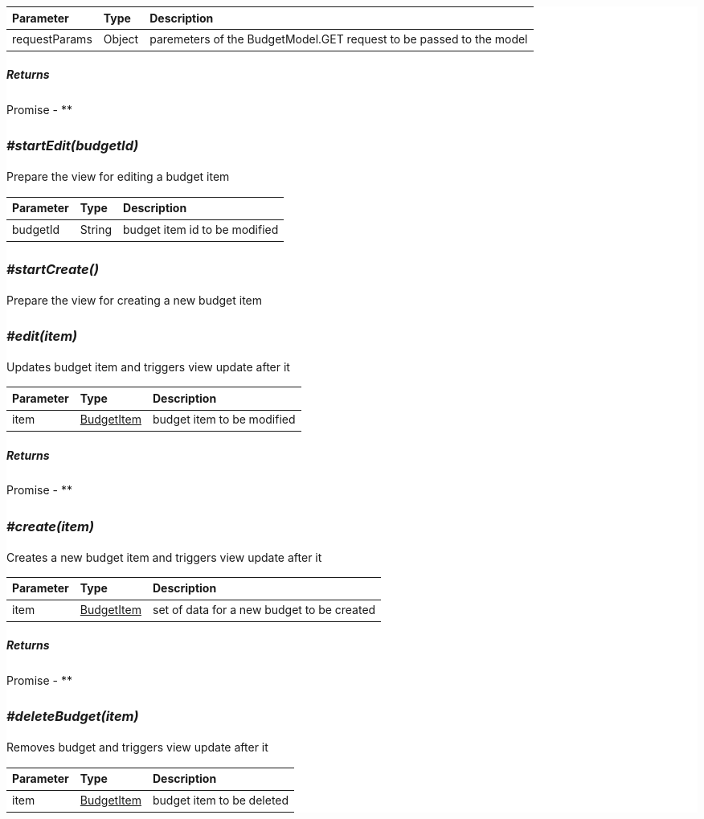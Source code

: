 | Parameter | Type | Description |
| :-- | :-- | :-- |
| requestParams | Object | paremeters of the BudgetModel.GET request to be passed to the model |

##### Returns

Promise - **

### <a name="BudgetService_startEdit"></a>*#startEdit(budgetId)*

Prepare the view for editing a budget item

| Parameter | Type | Description |
| :-- | :-- | :-- |
| budgetId | String | budget item id to be modified |

### <a name="BudgetService_startCreate"></a>*#startCreate()*

Prepare the view for creating a new budget item

### <a name="BudgetService_edit"></a>*#edit(item)*

Updates budget item and triggers view update after it

| Parameter | Type | Description |
| :-- | :-- | :-- |
| item | [BudgetItem](model-bb-budget-ng.html#BudgetItem) | budget item to be modified |

##### Returns

Promise - **

### <a name="BudgetService_create"></a>*#create(item)*

Creates a new budget item and triggers view update after it

| Parameter | Type | Description |
| :-- | :-- | :-- |
| item | [BudgetItem](model-bb-budget-ng.html#BudgetItem) | set of data for a new budget to be created |

##### Returns

Promise - **

### <a name="BudgetService_deleteBudget"></a>*#deleteBudget(item)*

Removes budget and triggers view update after it

| Parameter | Type | Description |
| :-- | :-- | :-- |
| item | [BudgetItem](model-bb-budget-ng.html#BudgetItem) | budget item to be deleted |

